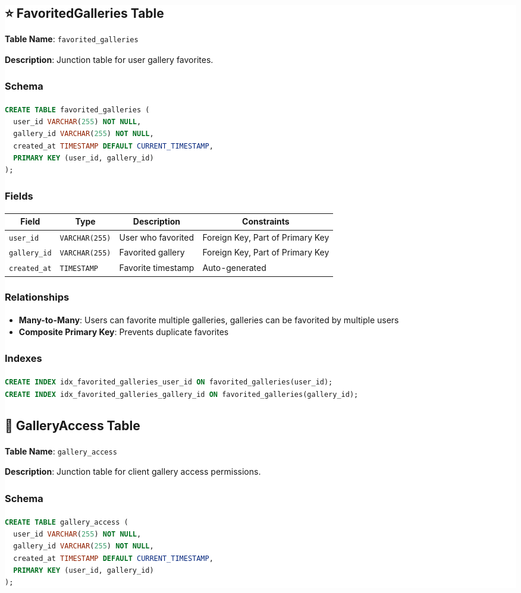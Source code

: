 ## ⭐ FavoritedGalleries Table

**Table Name**: `favorited_galleries`

**Description**: Junction table for user gallery favorites.

### Schema
```sql
CREATE TABLE favorited_galleries (
  user_id VARCHAR(255) NOT NULL,
  gallery_id VARCHAR(255) NOT NULL,
  created_at TIMESTAMP DEFAULT CURRENT_TIMESTAMP,
  PRIMARY KEY (user_id, gallery_id)
);
```

### Fields
| Field | Type | Description | Constraints |
|-------|------|-------------|-------------|
| `user_id` | `VARCHAR(255)` | User who favorited | Foreign Key, Part of Primary Key |
| `gallery_id` | `VARCHAR(255)` | Favorited gallery | Foreign Key, Part of Primary Key |
| `created_at` | `TIMESTAMP` | Favorite timestamp | Auto-generated |

### Relationships
- **Many-to-Many**: Users can favorite multiple galleries, galleries can be favorited by multiple users
- **Composite Primary Key**: Prevents duplicate favorites

### Indexes
```sql
CREATE INDEX idx_favorited_galleries_user_id ON favorited_galleries(user_id);
CREATE INDEX idx_favorited_galleries_gallery_id ON favorited_galleries(gallery_id);
```

## 🔐 GalleryAccess Table

**Table Name**: `gallery_access`

**Description**: Junction table for client gallery access permissions.

### Schema
```sql
CREATE TABLE gallery_access (
  user_id VARCHAR(255) NOT NULL,
  gallery_id VARCHAR(255) NOT NULL,
  created_at TIMESTAMP DEFAULT CURRENT_TIMESTAMP,
  PRIMARY KEY (user_id, gallery_id)
);
```
